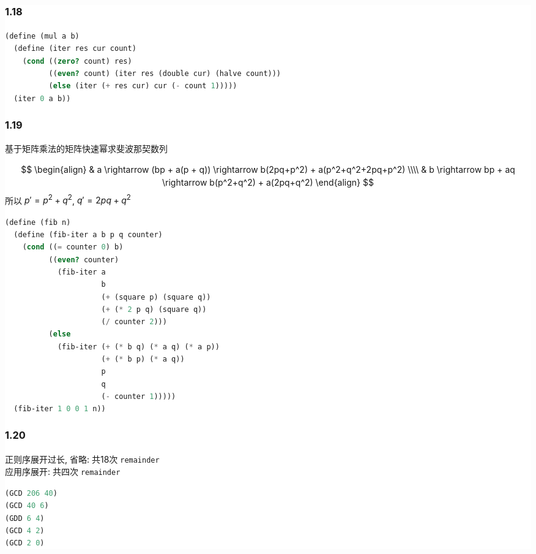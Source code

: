 ### 1.18

```scheme
(define (mul a b)
  (define (iter res cur count)
    (cond ((zero? count) res)
          ((even? count) (iter res (double cur) (halve count)))
          (else (iter (+ res cur) cur (- count 1)))))
  (iter 0 a b))
```

### 1.19

基于矩阵乘法的矩阵快速幂求斐波那契数列

$$
\begin{align}
& a \rightarrow (bp + a(p + q)) \rightarrow b(2pq+p^2) + a(p^2+q^2+2pq+p^2) \\\\
& b \rightarrow bp + aq \rightarrow b(p^2+q^2) + a(2pq+q^2)
\end{align}
$$
所以 $p' = p^2+q^2$, $q'= 2pq+q^2$
```scheme
(define (fib n)
  (define (fib-iter a b p q counter)
    (cond ((= counter 0) b)
          ((even? counter)
            (fib-iter a 
                      b
                      (+ (square p) (square q))
                      (+ (* 2 p q) (square q))
                      (/ counter 2)))
          (else
            (fib-iter (+ (* b q) (* a q) (* a p))
                      (+ (* b p) (* a q))
                      p
                      q
                      (- counter 1)))))
  (fib-iter 1 0 0 1 n))
```

### 1.20 

正则序展开过长, 省略: 共18次 `remainder` \
应用序展开: 共四次 `remainder`
```scheme
(GCD 206 40)
(GCD 40 6)
(GDD 6 4)
(GCD 4 2)
(GCD 2 0)
```
